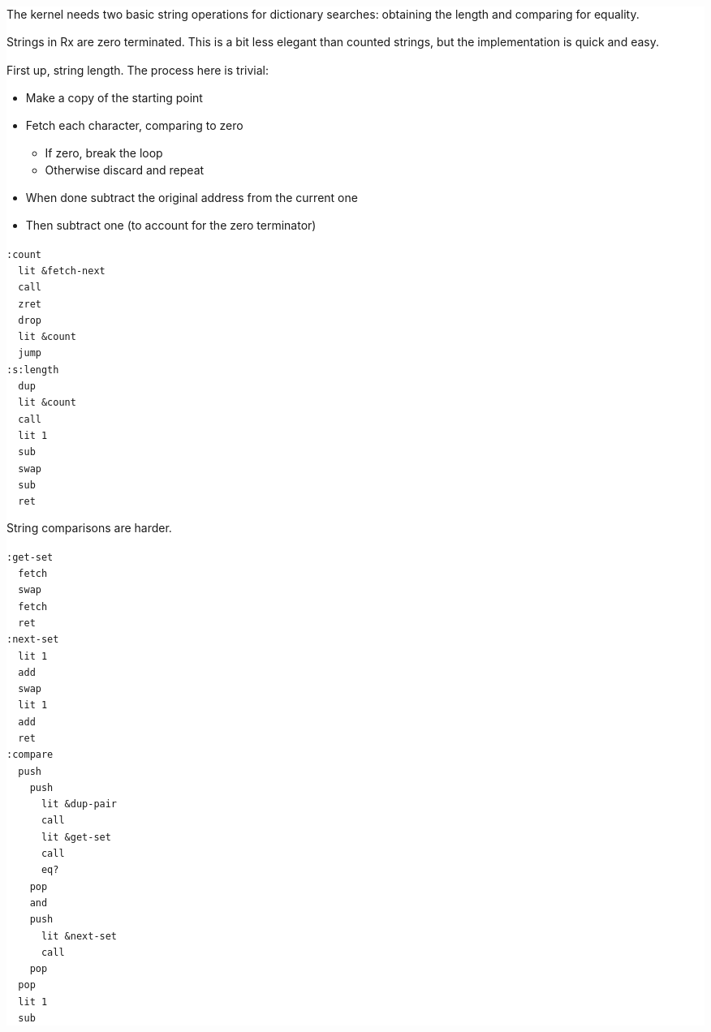 The kernel needs two basic string operations for dictionary searches:
obtaining the length and comparing for equality.

Strings in Rx are zero terminated. This is a bit less elegant than
counted strings, but the implementation is quick and easy.

First up, string length. The process here is trivial:

* Make a copy of the starting point
* Fetch each character, comparing to zero

  * If zero, break the loop
  * Otherwise discard and repeat

* When done subtract the original address from the current one
* Then subtract one (to account for the zero terminator)

````
:count
  lit &fetch-next
  call
  zret
  drop
  lit &count
  jump
:s:length
  dup
  lit &count
  call
  lit 1
  sub
  swap
  sub
  ret
````

String comparisons are harder.

````
:get-set
  fetch
  swap
  fetch
  ret
:next-set
  lit 1
  add
  swap
  lit 1
  add
  ret
:compare
  push
    push
      lit &dup-pair
      call
      lit &get-set
      call
      eq?
    pop
    and
    push
      lit &next-set
      call
    pop
  pop
  lit 1
  sub
````